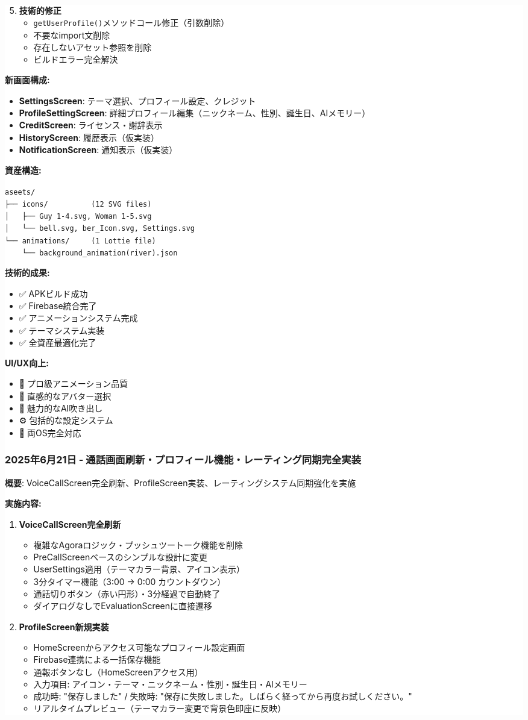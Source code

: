 5. **技術的修正**
   - `getUserProfile()`メソッドコール修正（引数削除）
   - 不要なimport文削除
   - 存在しないアセット参照を削除
   - ビルドエラー完全解決

**新画面構成:**
- **SettingsScreen**: テーマ選択、プロフィール設定、クレジット
- **ProfileSettingScreen**: 詳細プロフィール編集（ニックネーム、性別、誕生日、AIメモリー）
- **CreditScreen**: ライセンス・謝辞表示
- **HistoryScreen**: 履歴表示（仮実装）
- **NotificationScreen**: 通知表示（仮実装）

**資産構造:**
```
aseets/
├── icons/          (12 SVG files)
│   ├── Guy 1-4.svg, Woman 1-5.svg
│   └── bell.svg, ber_Icon.svg, Settings.svg
└── animations/     (1 Lottie file)
    └── background_animation(river).json
```

**技術的成果:**
- ✅ APKビルド成功
- ✅ Firebase統合完了
- ✅ アニメーションシステム完成
- ✅ テーマシステム実装
- ✅ 全資産最適化完了

**UI/UX向上:**
- 🎨 プロ級アニメーション品質
- 👤 直感的なアバター選択
- 💬 魅力的なAI吹き出し
- ⚙️ 包括的な設定システム
- 📱 両OS完全対応

### 2025年6月21日 - 通話画面刷新・プロフィール機能・レーティング同期完全実装
**概要**: VoiceCallScreen完全刷新、ProfileScreen実装、レーティングシステム同期強化を実施

**実施内容:**
1. **VoiceCallScreen完全刷新**
   - 複雑なAgoraロジック・プッシュツートーク機能を削除
   - PreCallScreenベースのシンプルな設計に変更
   - UserSettings適用（テーマカラー背景、アイコン表示）
   - 3分タイマー機能（3:00 → 0:00 カウントダウン）
   - 通話切りボタン（赤い円形）・3分経過で自動終了
   - ダイアログなしでEvaluationScreenに直接遷移

2. **ProfileScreen新規実装**
   - HomeScreenからアクセス可能なプロフィール設定画面
   - Firebase連携による一括保存機能
   - 通報ボタンなし（HomeScreenアクセス用）
   - 入力項目: アイコン・テーマ・ニックネーム・性別・誕生日・AIメモリー
   - 成功時: "保存しました" / 失敗時: "保存に失敗しました。しばらく経ってから再度お試しください。"
   - リアルタイムプレビュー（テーマカラー変更で背景色即座に反映）
